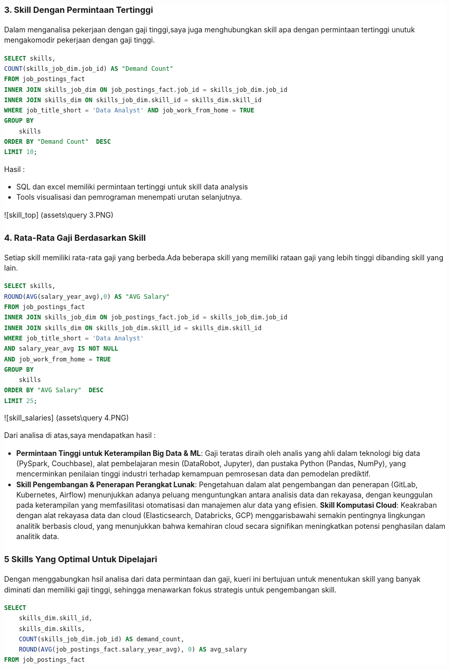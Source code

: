 ### 3. Skill Dengan Permintaan Tertinggi
Dalam menganalisa pekerjaan dengan gaji tinggi,saya juga menghubungkan skill apa dengan permintaan tertinggi unutuk mengakomodir pekerjaan dengan gaji tinggi.
``` sql
SELECT skills,
COUNT(skills_job_dim.job_id) AS "Demand Count"
FROM job_postings_fact
INNER JOIN skills_job_dim ON job_postings_fact.job_id = skills_job_dim.job_id
INNER JOIN skills_dim ON skills_job_dim.skill_id = skills_dim.skill_id
WHERE job_title_short = 'Data Analyst' AND job_work_from_home = TRUE
GROUP BY 
    skills
ORDER BY "Demand Count"  DESC
LIMIT 10;
```
Hasil :
- SQL dan excel memiliki permintaan tertinggi untuk skill data analysis
- Tools visualisasi dan pemrograman menempati urutan selanjutnya.

![skill_top] (assets\query 3.PNG)

### 4. Rata-Rata Gaji Berdasarkan Skill
Setiap skill memiliki rata-rata gaji yang berbeda.Ada beberapa skill yang memiliki rataan gaji yang lebih tinggi dibanding skill yang lain.
```sql
SELECT skills,
ROUND(AVG(salary_year_avg),0) AS "AVG Salary"
FROM job_postings_fact
INNER JOIN skills_job_dim ON job_postings_fact.job_id = skills_job_dim.job_id
INNER JOIN skills_dim ON skills_job_dim.skill_id = skills_dim.skill_id
WHERE job_title_short = 'Data Analyst' 
AND salary_year_avg IS NOT NULL
AND job_work_from_home = TRUE
GROUP BY 
    skills
ORDER BY "AVG Salary"  DESC
LIMIT 25;
```
![skill_salaries] (assets\query 4.PNG)
 
Dari analisa di atas,saya mendapatkan hasil :
- **Permintaan Tinggi untuk Keterampilan Big Data & ML**: Gaji teratas diraih oleh analis yang ahli dalam teknologi big data (PySpark, Couchbase), alat pembelajaran mesin (DataRobot, Jupyter), dan pustaka Python (Pandas, NumPy), yang mencerminkan penilaian tinggi industri terhadap kemampuan pemrosesan data dan pemodelan prediktif.
- **Skill Pengembangan & Penerapan Perangkat Lunak**: Pengetahuan dalam alat pengembangan dan penerapan (GitLab, Kubernetes, Airflow) menunjukkan adanya peluang menguntungkan antara analisis data dan rekayasa, dengan keunggulan pada keterampilan yang memfasilitasi otomatisasi dan manajemen alur data yang efisien.
**Skill Komputasi Cloud**: Keakraban dengan alat rekayasa data dan cloud (Elasticsearch, Databricks, GCP) menggarisbawahi semakin pentingnya lingkungan analitik berbasis cloud, yang menunjukkan bahwa kemahiran cloud secara signifikan meningkatkan potensi penghasilan dalam analitik data. 
### 5 Skills Yang Optimal Untuk Dipelajari
Dengan menggabungkan hsil analisa dari data permintaan dan gaji, kueri ini bertujuan untuk menentukan skill yang banyak diminati dan memiliki gaji tinggi, sehingga menawarkan fokus strategis untuk pengembangan skill.
```sql
SELECT 
    skills_dim.skill_id,
    skills_dim.skills,
    COUNT(skills_job_dim.job_id) AS demand_count,
    ROUND(AVG(job_postings_fact.salary_year_avg), 0) AS avg_salary
FROM job_postings_fact
```